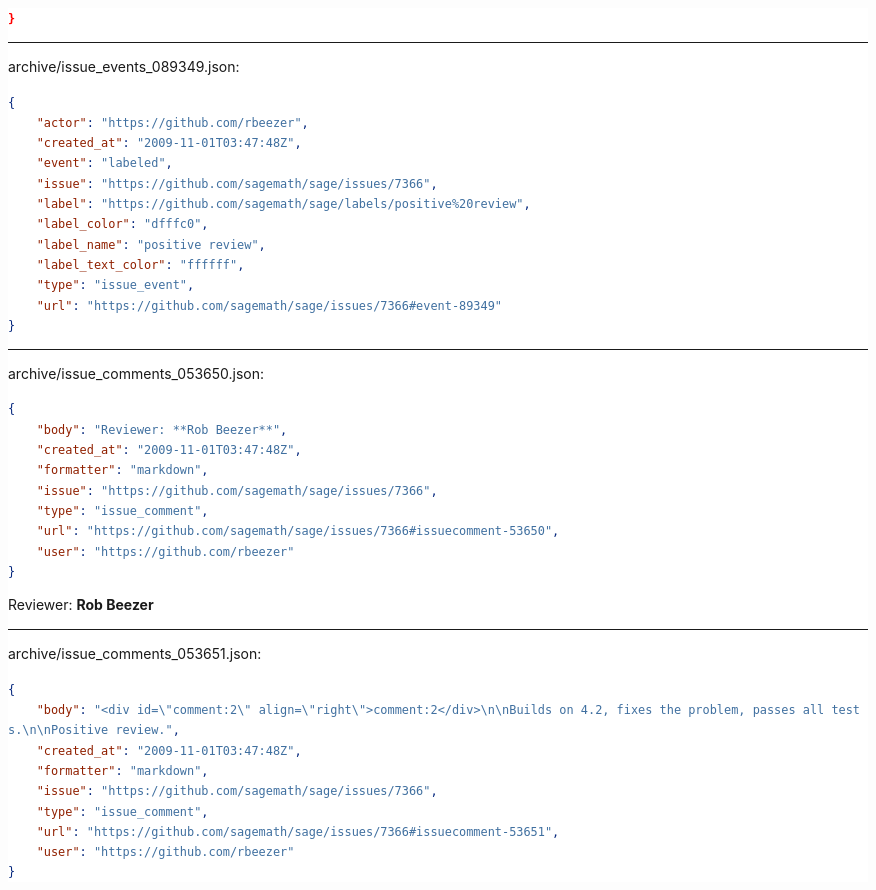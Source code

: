```json
}
```



---

archive/issue_events_089349.json:
```json
{
    "actor": "https://github.com/rbeezer",
    "created_at": "2009-11-01T03:47:48Z",
    "event": "labeled",
    "issue": "https://github.com/sagemath/sage/issues/7366",
    "label": "https://github.com/sagemath/sage/labels/positive%20review",
    "label_color": "dfffc0",
    "label_name": "positive review",
    "label_text_color": "ffffff",
    "type": "issue_event",
    "url": "https://github.com/sagemath/sage/issues/7366#event-89349"
}
```



---

archive/issue_comments_053650.json:
```json
{
    "body": "Reviewer: **Rob Beezer**",
    "created_at": "2009-11-01T03:47:48Z",
    "formatter": "markdown",
    "issue": "https://github.com/sagemath/sage/issues/7366",
    "type": "issue_comment",
    "url": "https://github.com/sagemath/sage/issues/7366#issuecomment-53650",
    "user": "https://github.com/rbeezer"
}
```

Reviewer: **Rob Beezer**



---

archive/issue_comments_053651.json:
```json
{
    "body": "<div id=\"comment:2\" align=\"right\">comment:2</div>\n\nBuilds on 4.2, fixes the problem, passes all tests.\n\nPositive review.",
    "created_at": "2009-11-01T03:47:48Z",
    "formatter": "markdown",
    "issue": "https://github.com/sagemath/sage/issues/7366",
    "type": "issue_comment",
    "url": "https://github.com/sagemath/sage/issues/7366#issuecomment-53651",
    "user": "https://github.com/rbeezer"
}
```
